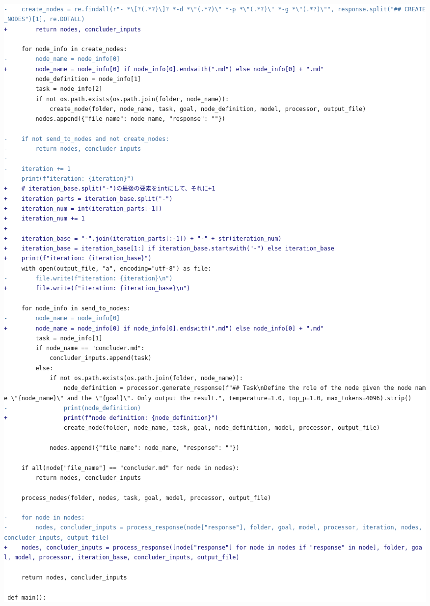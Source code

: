 ```diff
-    create_nodes = re.findall(r"- *\[?(.*?)\]? *-d *\"(.*?)\" *-p *\"(.*?)\" *-g *\"(.*?)\"", response.split("## CREATE_NODES")[1], re.DOTALL)
+        return nodes, concluder_inputs
 
     for node_info in create_nodes:
-        node_name = node_info[0]
+        node_name = node_info[0] if node_info[0].endswith(".md") else node_info[0] + ".md"
         node_definition = node_info[1]
         task = node_info[2]
         if not os.path.exists(os.path.join(folder, node_name)):
             create_node(folder, node_name, task, goal, node_definition, model, processor, output_file)
         nodes.append({"file_name": node_name, "response": ""})
 
-    if not send_to_nodes and not create_nodes:
-        return nodes, concluder_inputs
-
-    iteration += 1
-    print(f"iteration: {iteration}")
+    # iteration_base.split("-")の最後の要素をintにして、それに+1
+    iteration_parts = iteration_base.split("-")
+    iteration_num = int(iteration_parts[-1])
+    iteration_num += 1
+
+    iteration_base = "-".join(iteration_parts[:-1]) + "-" + str(iteration_num)
+    iteration_base = iteration_base[1:] if iteration_base.startswith("-") else iteration_base
+    print(f"iteration: {iteration_base}")
     with open(output_file, "a", encoding="utf-8") as file:
-        file.write(f"iteration: {iteration}\n")
+        file.write(f"iteration: {iteration_base}\n")
 
     for node_info in send_to_nodes:
-        node_name = node_info[0]
+        node_name = node_info[0] if node_info[0].endswith(".md") else node_info[0] + ".md"
         task = node_info[1]
         if node_name == "concluder.md":
             concluder_inputs.append(task)
         else:
             if not os.path.exists(os.path.join(folder, node_name)):
                 node_definition = processor.generate_response(f"## Task\nDefine the role of the node given the node name \"{node_name}\" and the \"{goal}\". Only output the result.", temperature=1.0, top_p=1.0, max_tokens=4096).strip()
-                print(node_definition)
+                print(f"node definition: {node_definition}")
                 create_node(folder, node_name, task, goal, node_definition, model, processor, output_file)
 
             nodes.append({"file_name": node_name, "response": ""})
 
     if all(node["file_name"] == "concluder.md" for node in nodes):
         return nodes, concluder_inputs
 
     process_nodes(folder, nodes, task, goal, model, processor, output_file)
 
-    for node in nodes:
-        nodes, concluder_inputs = process_response(node["response"], folder, goal, model, processor, iteration, nodes, concluder_inputs, output_file)
+    nodes, concluder_inputs = process_response([node["response"] for node in nodes if "response" in node], folder, goal, model, processor, iteration_base, concluder_inputs, output_file)
 
     return nodes, concluder_inputs
 
 def main():
```
